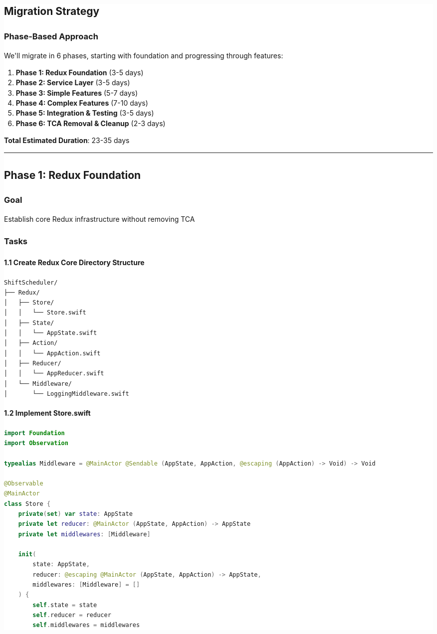 
## Migration Strategy

### Phase-Based Approach

We'll migrate in 6 phases, starting with foundation and progressing through features:

1. **Phase 1: Redux Foundation** (3-5 days)
2. **Phase 2: Service Layer** (3-5 days)
3. **Phase 3: Simple Features** (5-7 days)
4. **Phase 4: Complex Features** (7-10 days)
5. **Phase 5: Integration & Testing** (3-5 days)
6. **Phase 6: TCA Removal & Cleanup** (2-3 days)

**Total Estimated Duration**: 23-35 days

---

## Phase 1: Redux Foundation

### Goal
Establish core Redux infrastructure without removing TCA

### Tasks

#### 1.1 Create Redux Core Directory Structure
```
ShiftScheduler/
├── Redux/
│   ├── Store/
│   │   └── Store.swift
│   ├── State/
│   │   └── AppState.swift
│   ├── Action/
│   │   └── AppAction.swift
│   ├── Reducer/
│   │   └── AppReducer.swift
│   └── Middleware/
│       └── LoggingMiddleware.swift
```

#### 1.2 Implement Store.swift
```swift
import Foundation
import Observation

typealias Middleware = @MainActor @Sendable (AppState, AppAction, @escaping (AppAction) -> Void) -> Void

@Observable
@MainActor
class Store {
    private(set) var state: AppState
    private let reducer: @MainActor (AppState, AppAction) -> AppState
    private let middlewares: [Middleware]

    init(
        state: AppState,
        reducer: @escaping @MainActor (AppState, AppAction) -> AppState,
        middlewares: [Middleware] = []
    ) {
        self.state = state
        self.reducer = reducer
        self.middlewares = middlewares
```